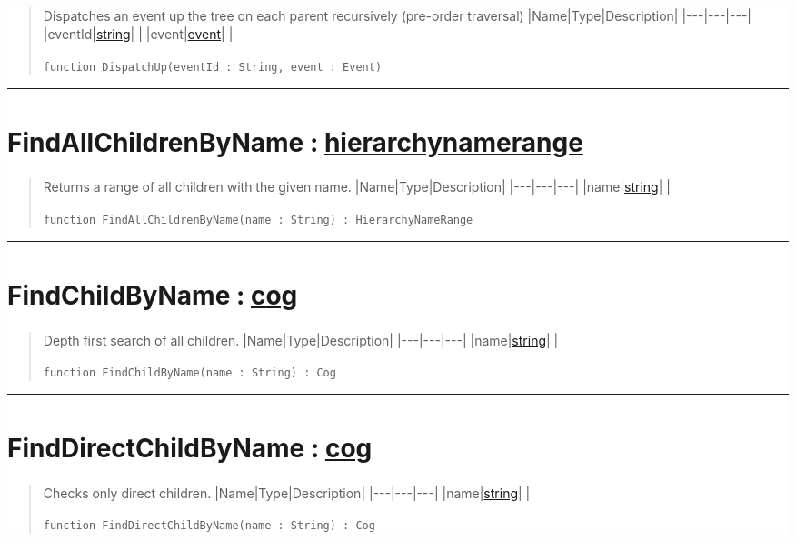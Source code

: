 > Dispatches an event up the tree on each parent recursively (pre-order traversal)
> |Name|Type|Description|
> |---|---|---|
> |eventId|[string](https://github.com/ZilchEngine/ZilchDocs/blob/master/code_reference/nada_base_types/string.markdown)| |
> |event|[event](https://github.com/ZilchEngine/ZilchDocs/blob/master/code_reference/class_reference/event.markdown)| |
> ``` lang=cpp, name=Nada
> function DispatchUp(eventId : String, event : Event)
> ``` 


---  
 #  FindAllChildrenByName : [hierarchynamerange](https://github.com/ZilchEngine/ZilchDocs/blob/master/code_reference/class_reference/hierarchynamerange.markdown)

> Returns a range of all children with the given name.
> |Name|Type|Description|
> |---|---|---|
> |name|[string](https://github.com/ZilchEngine/ZilchDocs/blob/master/code_reference/nada_base_types/string.markdown)| |
> ``` lang=cpp, name=Nada
> function FindAllChildrenByName(name : String) : HierarchyNameRange
> ``` 


---  
 #  FindChildByName : [cog](https://github.com/ZilchEngine/ZilchDocs/blob/master/code_reference/class_reference/cog.markdown)

> Depth first search of all children.
> |Name|Type|Description|
> |---|---|---|
> |name|[string](https://github.com/ZilchEngine/ZilchDocs/blob/master/code_reference/nada_base_types/string.markdown)| |
> ``` lang=cpp, name=Nada
> function FindChildByName(name : String) : Cog
> ``` 


---  
 #  FindDirectChildByName : [cog](https://github.com/ZilchEngine/ZilchDocs/blob/master/code_reference/class_reference/cog.markdown)

> Checks only direct children.
> |Name|Type|Description|
> |---|---|---|
> |name|[string](https://github.com/ZilchEngine/ZilchDocs/blob/master/code_reference/nada_base_types/string.markdown)| |
> ``` lang=cpp, name=Nada
> function FindDirectChildByName(name : String) : Cog
> ``` 
